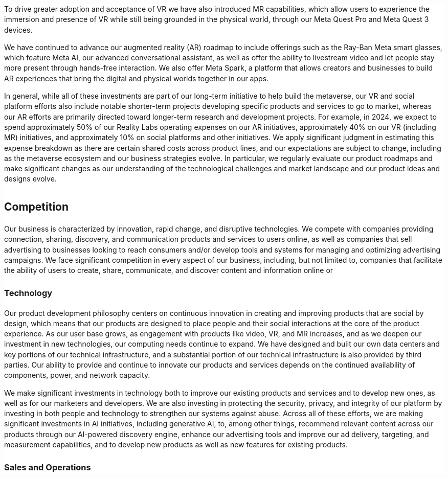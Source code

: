 To drive greater adoption and acceptance of VR we have also introduced MR capabilities, which allow users to experience the immersion and presence of VR while still being grounded in the physical world, through our Meta Quest Pro and Meta Quest 3 devices.

We have continued to advance our augmented reality (AR) roadmap to include offerings such as the Ray-Ban Meta smart glasses, which feature Meta AI, our advanced conversational assistant, as well as offer the ability to livestream video and let people stay more present through hands-free interaction. We also offer Meta Spark, a platform that allows creators and businesses to build AR experiences that bring the digital and physical worlds together in our apps.

In general, while all of these investments are part of our long-term initiative to help build the metaverse, our VR and social platform efforts also include notable shorter-term projects developing specific products and services to go to market, whereas our AR efforts are primarily directed toward longer-term research and development projects. For example, in 2024, we expect to spend approximately 50% of our Reality Labs operating expenses on our AR initiatives, approximately 40% on our VR (including MR) initiatives, and approximately 10% on social platforms and other initiatives. We apply significant judgment in estimating this expense breakdown as there are certain shared costs across product lines, and our expectations are subject to change, including as the metaverse ecosystem and our business strategies evolve. In particular, we regularly evaluate our product roadmaps and make significant changes as our understanding of the technological challenges and market landscape and our product ideas and designs evolve.

## Competition

Our business is characterized by innovation, rapid change, and disruptive technologies. We compete with companies providing connection, sharing, discovery, and communication products and services to users online, as well as companies that sell advertising to businesses looking to reach consumers and/or develop tools and systems for managing and optimizing advertising campaigns. We face significant competition in every aspect of our business, including, but not limited to, companies that facilitate the ability of users to create, share, communicate, and discover content and information online or

### Technology

Our product development philosophy centers on continuous innovation in creating and improving products that are social by design, which means that our products are designed to place people and their social interactions at the core of the product experience. As our user base grows, as engagement with products like video, VR, and MR increases, and as we deepen our investment in new technologies, our computing needs continue to expand. We have designed and built our own data centers and key portions of our technical infrastructure, and a substantial portion of our technical infrastructure is also provided by third parties. Our ability to provide and continue to innovate our products and services depends on the continued availability of components, power, and network capacity.

We make significant investments in technology both to improve our existing products and services and to develop new ones, as well as for our marketers and developers. We are also investing in protecting the security, privacy, and integrity of our platform by investing in both people and technology to strengthen our systems against abuse. Across all of these efforts, we are making significant investments in AI initiatives, including generative AI, to, among other things, recommend relevant content across our products through our AI-powered discovery engine, enhance our advertising tools and improve our ad delivery, targeting, and measurement capabilities, and to develop new products as well as new features for existing products.

### Sales and Operations
